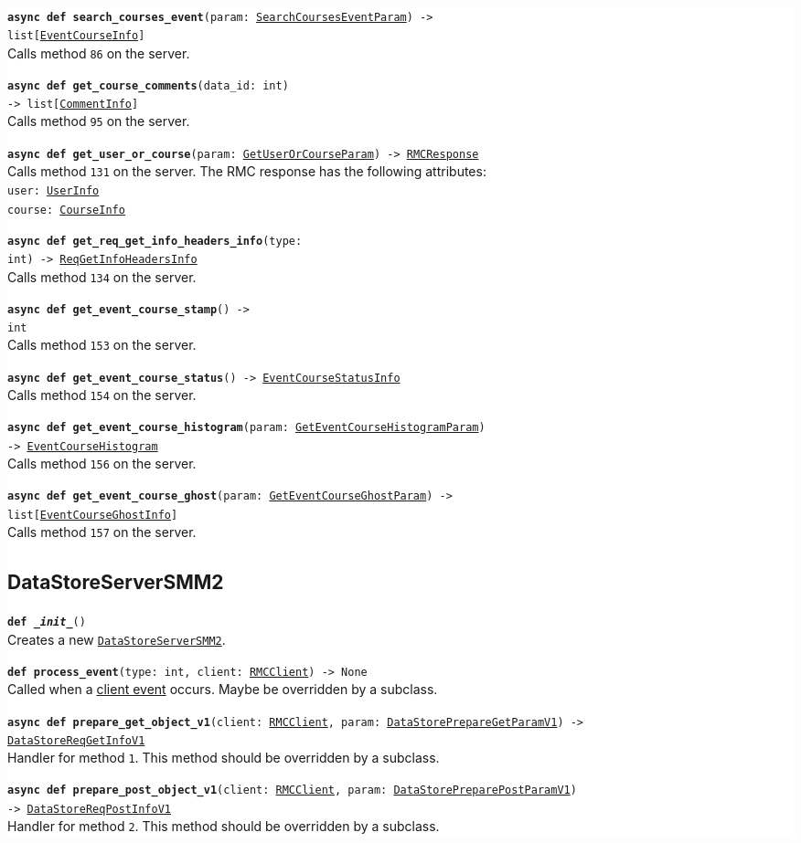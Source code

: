 <code>**async def search_courses_event**(param: [SearchCoursesEventParam](#searchcourseseventparam)) -> list[[EventCourseInfo](#eventcourseinfo)]</code><br>
<span class="docs">Calls method `86` on the server.</span>

<code>**async def get_course_comments**(data_id: int) -> list[[CommentInfo](#commentinfo)]</code><br>
<span class="docs">Calls method `95` on the server.</span>

<code>**async def get_user_or_course**(param: [GetUserOrCourseParam](#getuserorcourseparam)) -> [RMCResponse](../common)</code><br>
<span class="docs">Calls method `131` on the server. The RMC response has the following attributes:<br>
<span class="docs">
<code>user: [UserInfo](#userinfo)</code><br>
<code>course: [CourseInfo](#courseinfo)</code><br>
</span>
</span>

<code>**async def get_req_get_info_headers_info**(type: int) -> [ReqGetInfoHeadersInfo](#reqgetinfoheadersinfo)</code><br>
<span class="docs">Calls method `134` on the server.</span>

<code>**async def get_event_course_stamp**() -> int</code><br>
<span class="docs">Calls method `153` on the server.</span>

<code>**async def get_event_course_status**() -> [EventCourseStatusInfo](#eventcoursestatusinfo)</code><br>
<span class="docs">Calls method `154` on the server.</span>

<code>**async def get_event_course_histogram**(param: [GetEventCourseHistogramParam](#geteventcoursehistogramparam)) -> [EventCourseHistogram](#eventcoursehistogram)</code><br>
<span class="docs">Calls method `156` on the server.</span>

<code>**async def get_event_course_ghost**(param: [GetEventCourseGhostParam](#geteventcourseghostparam)) -> list[[EventCourseGhostInfo](#eventcourseghostinfo)]</code><br>
<span class="docs">Calls method `157` on the server.</span>

## DataStoreServerSMM2
<code>**def _\_init__**()</code><br>
<span class="docs">Creates a new [`DataStoreServerSMM2`](#datastoreserversmm2).</span>

<code>**def process_event**(type: int, client: [RMCClient](../rmc#rmcclient)) -> None</code><br>
<span class="docs">Called when a [client event](../rmc#rmcevent) occurs. Maybe be overridden by a subclass.</span>

<code>**async def prepare_get_object_v1**(client: [RMCClient](../rmc#rmcclient), param: [DataStorePrepareGetParamV1](#datastorepreparegetparamv1)) -> [DataStoreReqGetInfoV1](#datastorereqgetinfov1)</code><br>
<span class="docs">Handler for method `1`. This method should be overridden by a subclass.</span>

<code>**async def prepare_post_object_v1**(client: [RMCClient](../rmc#rmcclient), param: [DataStorePreparePostParamV1](#datastorepreparepostparamv1)) -> [DataStoreReqPostInfoV1](#datastorereqpostinfov1)</code><br>
<span class="docs">Handler for method `2`. This method should be overridden by a subclass.</span>
